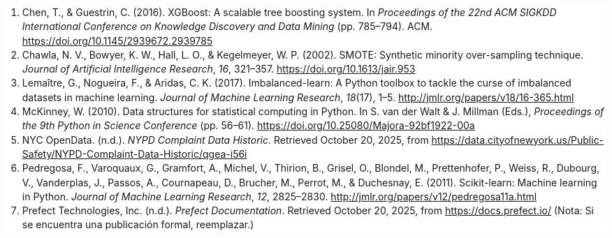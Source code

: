 1.  Chen, T., & Guestrin, C. (2016). XGBoost: A scalable tree boosting system. In *Proceedings of the 22nd ACM SIGKDD International Conference on Knowledge Discovery and Data Mining* (pp. 785–794). ACM. https://doi.org/10.1145/2939672.2939785
2.  Chawla, N. V., Bowyer, K. W., Hall, L. O., & Kegelmeyer, W. P. (2002). SMOTE: Synthetic minority over-sampling technique. *Journal of Artificial Intelligence Research*, *16*, 321–357. https://doi.org/10.1613/jair.953
3.  Lemaître, G., Nogueira, F., & Aridas, C. K. (2017). Imbalanced-learn: A Python toolbox to tackle the curse of imbalanced datasets in machine learning. *Journal of Machine Learning Research*, *18*(17), 1–5. http://jmlr.org/papers/v18/16-365.html
4.  McKinney, W. (2010). Data structures for statistical computing in Python. In S. van der Walt & J. Millman (Eds.), *Proceedings of the 9th Python in Science Conference* (pp. 56–61). https://doi.org/10.25080/Majora-92bf1922-00a
5.  NYC OpenData. (n.d.). *NYPD Complaint Data Historic*. Retrieved October 20, 2025, from https://data.cityofnewyork.us/Public-Safety/NYPD-Complaint-Data-Historic/qgea-i56i
6.  Pedregosa, F., Varoquaux, G., Gramfort, A., Michel, V., Thirion, B., Grisel, O., Blondel, M., Prettenhofer, P., Weiss, R., Dubourg, V., Vanderplas, J., Passos, A., Cournapeau, D., Brucher, M., Perrot, M., & Duchesnay, E. (2011). Scikit-learn: Machine learning in Python. *Journal of Machine Learning Research*, *12*, 2825–2830. http://jmlr.org/papers/v12/pedregosa11a.html
7.  Prefect Technologies, Inc. (n.d.). *Prefect Documentation*. Retrieved October 20, 2025, from https://docs.prefect.io/ (Nota: Si se encuentra una publicación formal, reemplazar.)
